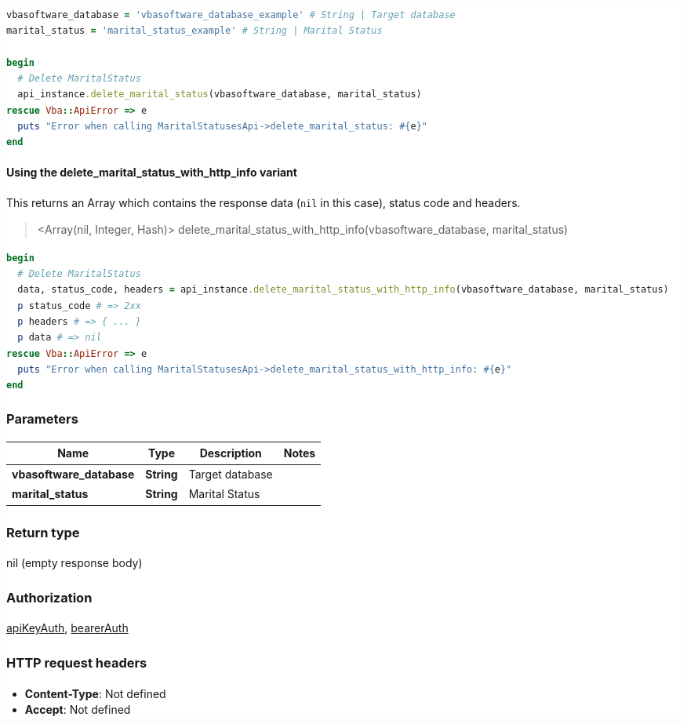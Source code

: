 ```ruby
vbasoftware_database = 'vbasoftware_database_example' # String | Target database
marital_status = 'marital_status_example' # String | Marital Status

begin
  # Delete MaritalStatus
  api_instance.delete_marital_status(vbasoftware_database, marital_status)
rescue Vba::ApiError => e
  puts "Error when calling MaritalStatusesApi->delete_marital_status: #{e}"
end
```

#### Using the delete_marital_status_with_http_info variant

This returns an Array which contains the response data (`nil` in this case), status code and headers.

> <Array(nil, Integer, Hash)> delete_marital_status_with_http_info(vbasoftware_database, marital_status)

```ruby
begin
  # Delete MaritalStatus
  data, status_code, headers = api_instance.delete_marital_status_with_http_info(vbasoftware_database, marital_status)
  p status_code # => 2xx
  p headers # => { ... }
  p data # => nil
rescue Vba::ApiError => e
  puts "Error when calling MaritalStatusesApi->delete_marital_status_with_http_info: #{e}"
end
```

### Parameters

| Name | Type | Description | Notes |
| ---- | ---- | ----------- | ----- |
| **vbasoftware_database** | **String** | Target database |  |
| **marital_status** | **String** | Marital Status |  |

### Return type

nil (empty response body)

### Authorization

[apiKeyAuth](../README.md#apiKeyAuth), [bearerAuth](../README.md#bearerAuth)

### HTTP request headers

- **Content-Type**: Not defined
- **Accept**: Not defined
